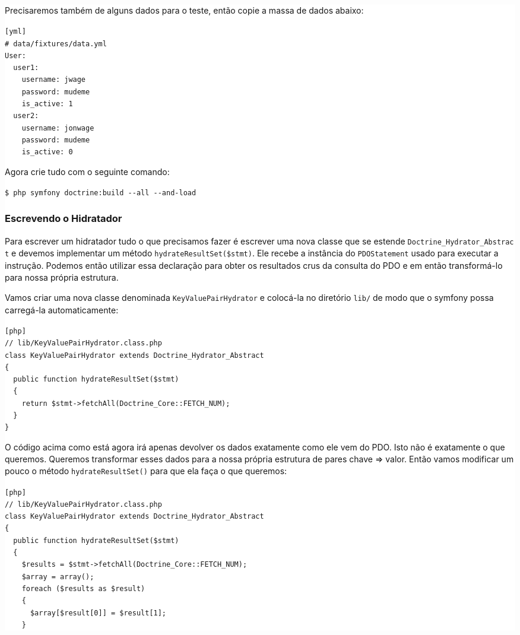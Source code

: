 Precisaremos também de alguns dados para o teste, então copie a massa de dados abaixo:

    [yml]
    # data/fixtures/data.yml
    User:
      user1:
        username: jwage
        password: mudeme
        is_active: 1
      user2:
        username: jonwage
        password: mudeme
        is_active: 0

Agora crie tudo com o seguinte comando:

    $ php symfony doctrine:build --all --and-load

### Escrevendo o Hidratador

Para escrever um hidratador tudo o que precisamos fazer é escrever uma nova classe que se estende `Doctrine_Hydrator_Abstract`
e devemos implementar um método `hydrateResultSet($stmt)`. Ele recebe a instância do `PDOStatement`
usado para executar a instrução. Podemos então utilizar essa declaração para obter os resultados
crus da consulta do PDO e em então transformá-lo para nossa própria estrutura.

Vamos criar uma nova classe denominada `KeyValuePairHydrator` e colocá-la no diretório
`lib/` de modo que o symfony possa carregá-la automaticamente:

    [php]
    // lib/KeyValuePairHydrator.class.php
    class KeyValuePairHydrator extends Doctrine_Hydrator_Abstract
    {
      public function hydrateResultSet($stmt)
      {
        return $stmt->fetchAll(Doctrine_Core::FETCH_NUM);
      }
    }

O código acima como está agora irá apenas devolver os dados exatamente como ele vem do PDO.
Isto não é exatamente o que queremos. Queremos transformar esses dados para a nossa própria estrutura de pares
chave => valor. Então vamos modificar um pouco o método `hydrateResultSet()` para que ela faça
o que queremos:

    [php]
    // lib/KeyValuePairHydrator.class.php
    class KeyValuePairHydrator extends Doctrine_Hydrator_Abstract
    {
      public function hydrateResultSet($stmt)
      {
        $results = $stmt->fetchAll(Doctrine_Core::FETCH_NUM);
        $array = array();
        foreach ($results as $result)
        {
          $array[$result[0]] = $result[1];
        }
